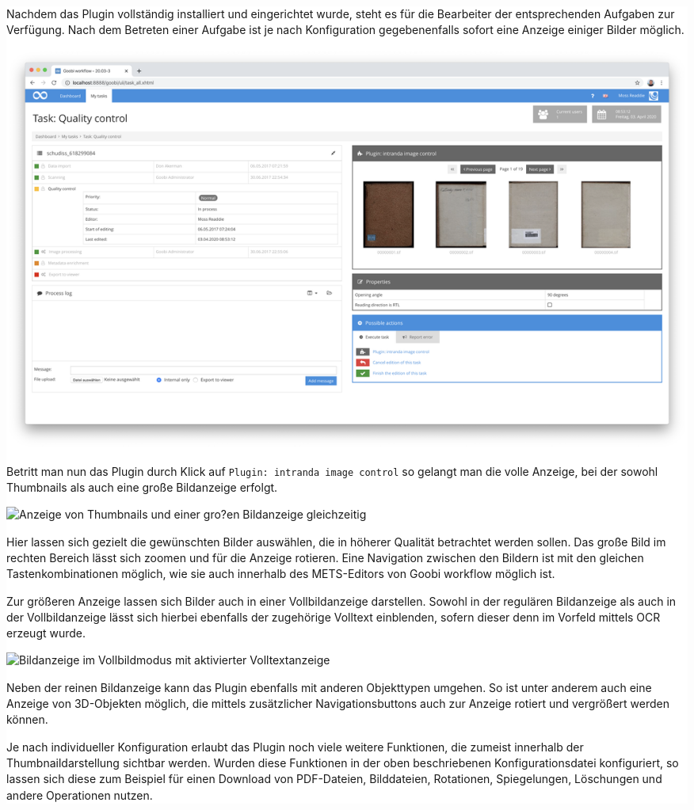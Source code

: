 Nachdem das Plugin vollständig installiert und eingerichtet wurde, steht es für die Bearbeiter der entsprechenden Aufgaben zur Verfügung. Nach dem Betreten einer Aufgabe ist je nach Konfiguration gegebenenfalls sofort eine Anzeige einiger Bilder möglich.

![Anzeige einiger Bilder als Vorschau innerhalb der angenommenen Aufgabe](images/goobi-plugin-step-imageqa_screen3.png)

Betritt man nun das Plugin durch Klick auf `Plugin: intranda image control` so gelangt man die volle Anzeige, bei der sowohl Thumbnails als auch eine große Bildanzeige erfolgt.

![Anzeige von Thumbnails und einer gro?en Bildanzeige gleichzeitig](images/goobi-plugin-step-imageqa_screen4.png)

Hier lassen sich gezielt die gewünschten Bilder auswählen, die in höherer Qualität betrachtet werden sollen. Das große Bild im rechten Bereich lässt sich zoomen und für die Anzeige rotieren. Eine Navigation zwischen den Bildern ist mit den gleichen Tastenkombinationen möglich, wie sie auch innerhalb des METS-Editors von Goobi workflow möglich ist.

Zur größeren Anzeige lassen sich Bilder auch in einer Vollbildanzeige darstellen. Sowohl in der regulären Bildanzeige als auch in der Vollbildanzeige lässt sich hierbei ebenfalls der zugehörige Volltext einblenden, sofern dieser denn im Vorfeld mittels OCR erzeugt wurde.

![Bildanzeige im Vollbildmodus mit aktivierter Volltextanzeige](images/goobi-plugin-step-imageqa_screen5.png)

Neben der reinen Bildanzeige kann das Plugin ebenfalls mit anderen Objekttypen umgehen. So ist unter anderem auch eine Anzeige von 3D-Objekten möglich, die mittels zusätzlicher Navigationsbuttons auch zur Anzeige rotiert und vergrößert werden können.

Je nach individueller Konfiguration erlaubt das Plugin noch viele weitere Funktionen, die zumeist innerhalb der Thumbnaildarstellung sichtbar werden. Wurden diese Funktionen in der oben beschriebenen Konfigurationsdatei konfiguriert, so lassen sich diese zum Beispiel für einen Download von PDF-Dateien, Bilddateien, Rotationen, Spiegelungen, Löschungen und andere Operationen nutzen.
